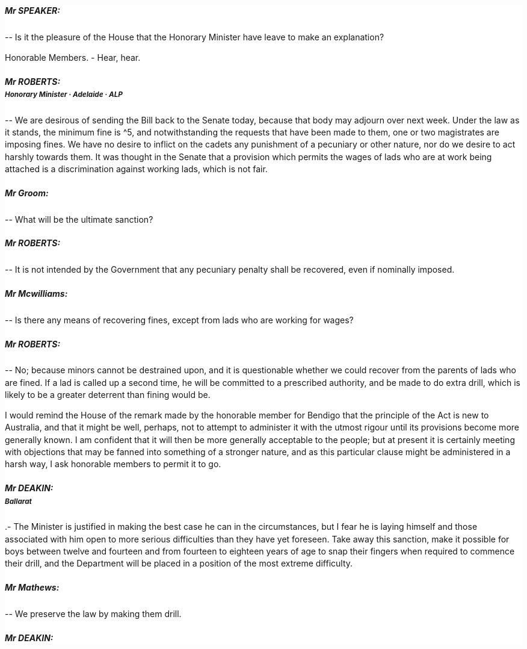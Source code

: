 ##### Mr SPEAKER:

-- Is it the pleasure of the House that the Honorary Minister have leave to make an explanation? 

Honorable Members.  -  Hear, hear. 

##### Mr ROBERTS:<br><small class="text-muted">Honorary Minister &middot; Adelaide &middot; ALP</small>

-- We are desirous of sending the Bill back to the Senate today, because that body may adjourn over next week. Under the law as it stands, the minimum fine is ^5, and notwithstanding the requests that have been made to them, one or two magistrates are imposing fines. We have no desire to inflict on the cadets any punishment of a pecuniary or other nature, nor do we desire to act harshly towards them. It was thought in the Senate that a provision which permits the wages of lads who are at work being attached is a discrimination against working lads, which is not fair. 

##### Mr Groom:

--  What will be the ultimate sanction? 

##### Mr ROBERTS:

-- It is not intended by the Government that any pecuniary penalty shall be recovered, even if nominally imposed. 

##### Mr Mcwilliams:

--  Is there any means of recovering fines, except from lads who are working for wages? 

##### Mr ROBERTS:

-- No; because minors cannot be destrained upon, and it is questionable whether we could recover from the parents of lads who are fined. If a lad is called up a second time, he will be committed to a prescribed authority, and be made to do extra drill, which is likely to be a greater deterrent than fining would be. 

I would remind the House of the remark made by the honorable member for Bendigo that the principle of the Act is new to Australia, and that it might be well, perhaps, not to attempt to administer it with the utmost rigour until its provisions become more generally known. I am confident that it will then be more generally acceptable to the people; but at present it is certainly meeting with objections that may be fanned into something of a stronger nature, and as this particular clause might be administered in a harsh way, I ask honorable members to permit it to go. 

##### Mr DEAKIN:<br><small class="text-muted">Ballarat</small>

.- The Minister is justified in making the best case he can in the circumstances, but I fear he is laying himself and those associated with him open to more serious difficulties than they have yet foreseen. Take away this sanction, make it possible for boys between twelve and fourteen and from fourteen to eighteen years of age to snap their fingers when required to commence their drill, and the Department will be placed in a position of the most extreme difficulty. 

##### Mr Mathews:

--  We preserve the law by making them drill. 

##### Mr DEAKIN:

